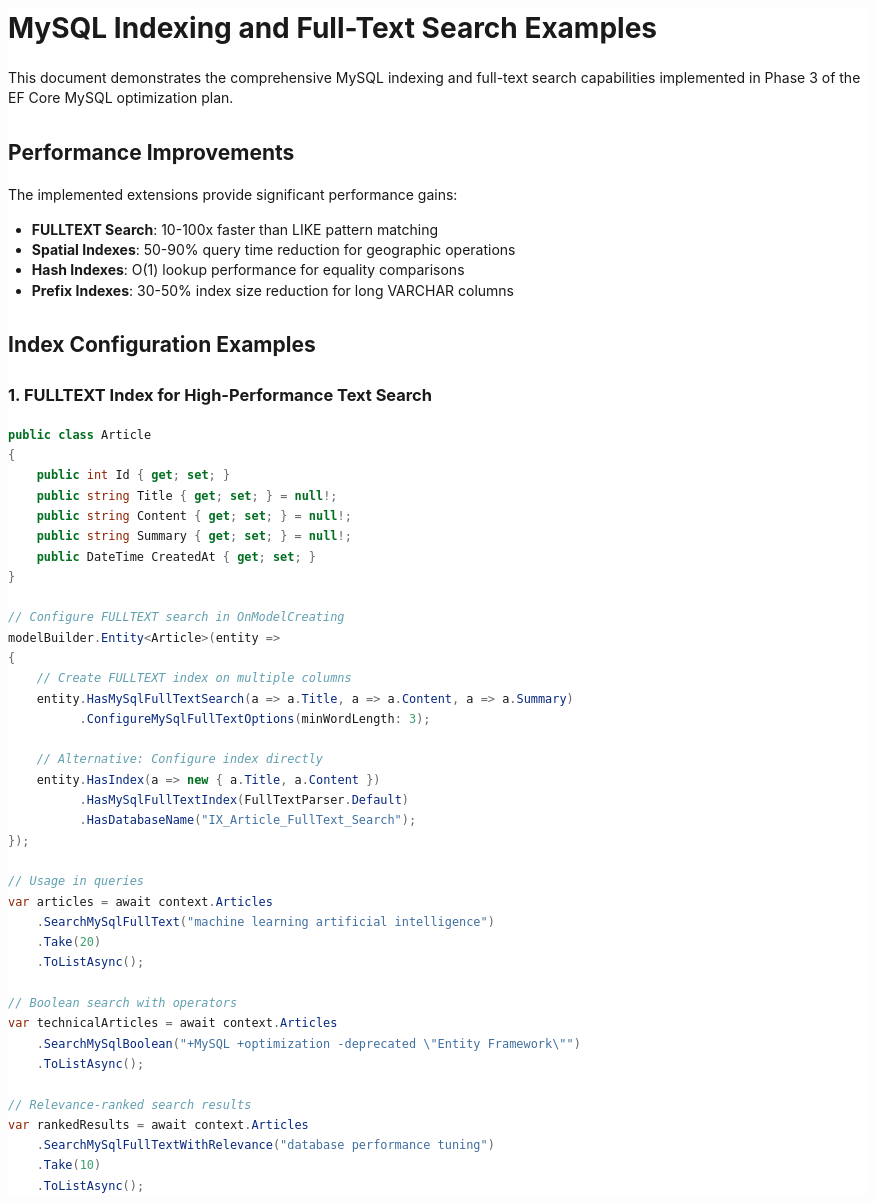 # MySQL Indexing and Full-Text Search Examples

This document demonstrates the comprehensive MySQL indexing and full-text search capabilities implemented in Phase 3 of the EF Core MySQL optimization plan.

## Performance Improvements

The implemented extensions provide significant performance gains:

- **FULLTEXT Search**: 10-100x faster than LIKE pattern matching
- **Spatial Indexes**: 50-90% query time reduction for geographic operations  
- **Hash Indexes**: O(1) lookup performance for equality comparisons
- **Prefix Indexes**: 30-50% index size reduction for long VARCHAR columns

## Index Configuration Examples

### 1. FULLTEXT Index for High-Performance Text Search

```csharp
public class Article
{
    public int Id { get; set; }
    public string Title { get; set; } = null!;
    public string Content { get; set; } = null!;
    public string Summary { get; set; } = null!;
    public DateTime CreatedAt { get; set; }
}

// Configure FULLTEXT search in OnModelCreating
modelBuilder.Entity<Article>(entity =>
{
    // Create FULLTEXT index on multiple columns
    entity.HasMySqlFullTextSearch(a => a.Title, a => a.Content, a => a.Summary)
          .ConfigureMySqlFullTextOptions(minWordLength: 3);
    
    // Alternative: Configure index directly
    entity.HasIndex(a => new { a.Title, a.Content })
          .HasMySqlFullTextIndex(FullTextParser.Default)
          .HasDatabaseName("IX_Article_FullText_Search");
});

// Usage in queries
var articles = await context.Articles
    .SearchMySqlFullText("machine learning artificial intelligence")
    .Take(20)
    .ToListAsync();

// Boolean search with operators
var technicalArticles = await context.Articles
    .SearchMySqlBoolean("+MySQL +optimization -deprecated \"Entity Framework\"")
    .ToListAsync();

// Relevance-ranked search results
var rankedResults = await context.Articles
    .SearchMySqlFullTextWithRelevance("database performance tuning")
    .Take(10)
    .ToListAsync();
```
